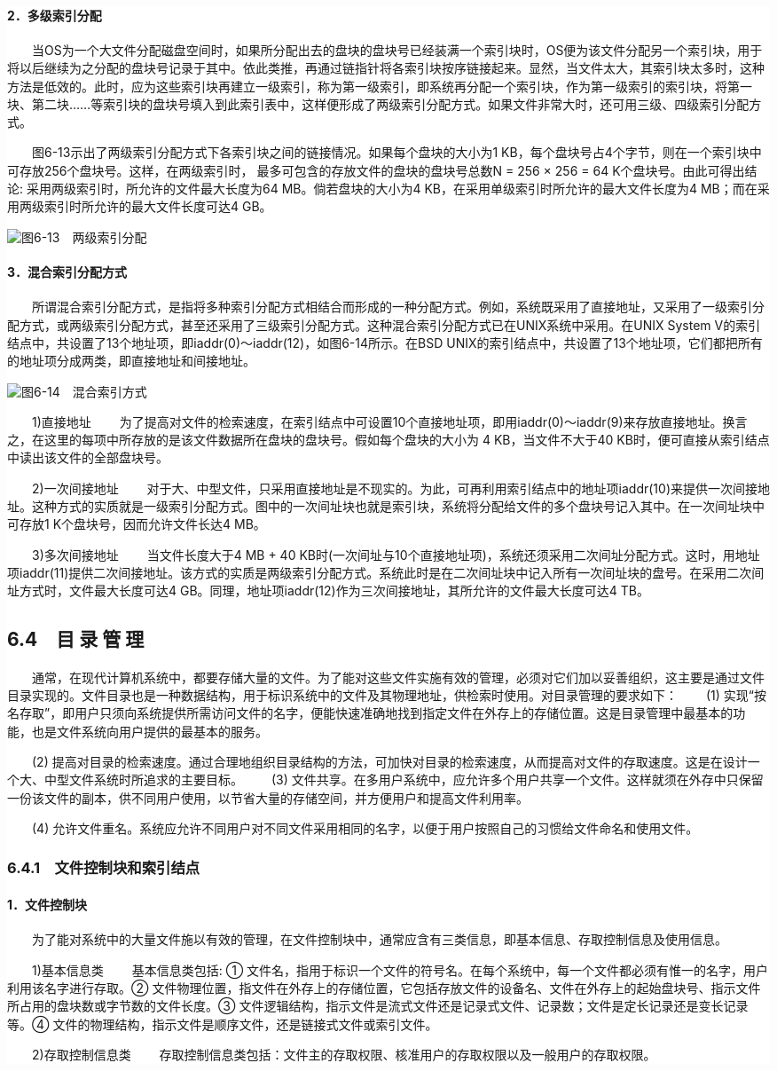 #### 2．多级索引分配

　　当OS为一个大文件分配磁盘空间时，如果所分配出去的盘块的盘块号已经装满一个索引块时，OS便为该文件分配另一个索引块，用于将以后继续为之分配的盘块号记录于其中。依此类推，再通过链指针将各索引块按序链接起来。显然，当文件太大，其索引块太多时，这种方法是低效的。此时，应为这些索引块再建立一级索引，称为第一级索引，即系统再分配一个索引块，作为第一级索引的索引块，将第一块、第二块……等索引块的盘块号填入到此索引表中，这样便形成了两级索引分配方式。如果文件非常大时，还可用三级、四级索引分配方式。 

　　图6-13示出了两级索引分配方式下各索引块之间的链接情况。如果每个盘块的大小为1 KB，每个盘块号占4个字节，则在一个索引块中可存放256个盘块号。这样，在两级索引时， 最多可包含的存放文件的盘块的盘块号总数N = 256 × 256 = 64 K个盘块号。由此可得出结论: 采用两级索引时，所允许的文件最大长度为64 MB。倘若盘块的大小为4 KB，在采用单级索引时所允许的最大文件长度为4 MB；而在采用两级索引时所允许的最大文件长度可达4 GB。 

![图6-13　两级索引分配](https://images-1302683597.cos.ap-nanjing.myqcloud.com/images/StudyNotes/OperatringSystem/6/images_20220330145037.png) 

#### 3．混合索引分配方式

　　所谓混合索引分配方式，是指将多种索引分配方式相结合而形成的一种分配方式。例如，系统既采用了直接地址，又采用了一级索引分配方式，或两级索引分配方式，甚至还采用了三级索引分配方式。这种混合索引分配方式已在UNIX系统中采用。在UNIX System Ⅴ的索引结点中，共设置了13个地址项，即iaddr(0)～iaddr(12)，如图6-14所示。在BSD UNIX的索引结点中，共设置了13个地址项，它们都把所有的地址项分成两类，即直接地址和间接地址。 

![图6-14　混合索引方式](https://images-1302683597.cos.ap-nanjing.myqcloud.com/images/StudyNotes/OperatringSystem/6/images_20220330145045.png)

　　1)直接地址
　　为了提高对文件的检索速度，在索引结点中可设置10个直接地址项，即用iaddr(0)～iaddr(9)来存放直接地址。换言之，在这里的每项中所存放的是该文件数据所在盘块的盘块号。假如每个盘块的大小为 4 KB，当文件不大于40 KB时，便可直接从索引结点中读出该文件的全部盘块号。 

　　2)一次间接地址
　　对于大、中型文件，只采用直接地址是不现实的。为此，可再利用索引结点中的地址项iaddr(10)来提供一次间接地址。这种方式的实质就是一级索引分配方式。图中的一次间址块也就是索引块，系统将分配给文件的多个盘块号记入其中。在一次间址块中可存放1 K个盘块号，因而允许文件长达4 MB。 

　　3)多次间接地址
　　当文件长度大于4 MB + 40 KB时(一次间址与10个直接地址项)，系统还须采用二次间址分配方式。这时，用地址项iaddr(11)提供二次间接地址。该方式的实质是两级索引分配方式。系统此时是在二次间址块中记入所有一次间址块的盘号。在采用二次间址方式时，文件最大长度可达4 GB。同理，地址项iaddr(12)作为三次间接地址，其所允许的文件最大长度可达4 TB。 

## 6.4　目 录 管 理 

　　通常，在现代计算机系统中，都要存储大量的文件。为了能对这些文件实施有效的管理，必须对它们加以妥善组织，这主要是通过文件目录实现的。文件目录也是一种数据结构，用于标识系统中的文件及其物理地址，供检索时使用。对目录管理的要求如下：
　　(1) 实现“按名存取”，即用户只须向系统提供所需访问文件的名字，便能快速准确地找到指定文件在外存上的存储位置。这是目录管理中最基本的功能，也是文件系统向用户提供的最基本的服务。 

　　(2) 提高对目录的检索速度。通过合理地组织目录结构的方法，可加快对目录的检索速度，从而提高对文件的存取速度。这是在设计一个大、中型文件系统时所追求的主要目标。
　　(3) 文件共享。在多用户系统中，应允许多个用户共享一个文件。这样就须在外存中只保留一份该文件的副本，供不同用户使用，以节省大量的存储空间，并方便用户和提高文件利用率。

　　(4) 允许文件重名。系统应允许不同用户对不同文件采用相同的名字，以便于用户按照自己的习惯给文件命名和使用文件。 

### 6.4.1　文件控制块和索引结点

#### 1．文件控制块

　　为了能对系统中的大量文件施以有效的管理，在文件控制块中，通常应含有三类信息，即基本信息、存取控制信息及使用信息。 

　　1)基本信息类
　　基本信息类包括: ① 文件名，指用于标识一个文件的符号名。在每个系统中，每一个文件都必须有惟一的名字，用户利用该名字进行存取。② 文件物理位置，指文件在外存上的存储位置，它包括存放文件的设备名、文件在外存上的起始盘块号、指示文件所占用的盘块数或字节数的文件长度。③ 文件逻辑结构，指示文件是流式文件还是记录式文件、记录数；文件是定长记录还是变长记录等。④ 文件的物理结构，指示文件是顺序文件，还是链接式文件或索引文件。 

　　2)存取控制信息类
　　存取控制信息类包括：文件主的存取权限、核准用户的存取权限以及一般用户的存取权限。 
